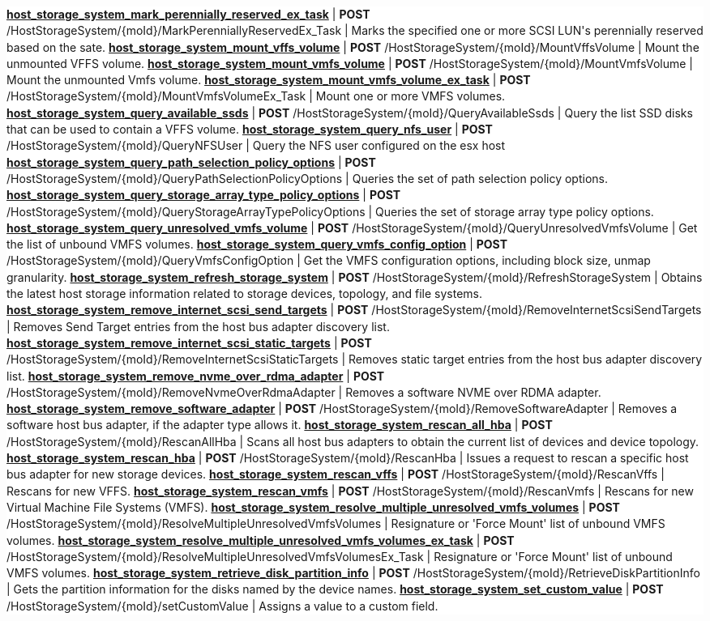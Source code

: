 [**host_storage_system_mark_perennially_reserved_ex_task**](HostStorageSystemApi.md#host_storage_system_mark_perennially_reserved_ex_task) | **POST** /HostStorageSystem/{moId}/MarkPerenniallyReservedEx_Task | Marks the specified one or more SCSI LUN&#39;s perennially reserved based on the sate. 
[**host_storage_system_mount_vffs_volume**](HostStorageSystemApi.md#host_storage_system_mount_vffs_volume) | **POST** /HostStorageSystem/{moId}/MountVffsVolume | Mount the unmounted VFFS volume. 
[**host_storage_system_mount_vmfs_volume**](HostStorageSystemApi.md#host_storage_system_mount_vmfs_volume) | **POST** /HostStorageSystem/{moId}/MountVmfsVolume | Mount the unmounted Vmfs volume. 
[**host_storage_system_mount_vmfs_volume_ex_task**](HostStorageSystemApi.md#host_storage_system_mount_vmfs_volume_ex_task) | **POST** /HostStorageSystem/{moId}/MountVmfsVolumeEx_Task | Mount one or more VMFS volumes. 
[**host_storage_system_query_available_ssds**](HostStorageSystemApi.md#host_storage_system_query_available_ssds) | **POST** /HostStorageSystem/{moId}/QueryAvailableSsds | Query the list SSD disks that can be used to contain a VFFS volume. 
[**host_storage_system_query_nfs_user**](HostStorageSystemApi.md#host_storage_system_query_nfs_user) | **POST** /HostStorageSystem/{moId}/QueryNFSUser | Query the NFS user configured on the esx host 
[**host_storage_system_query_path_selection_policy_options**](HostStorageSystemApi.md#host_storage_system_query_path_selection_policy_options) | **POST** /HostStorageSystem/{moId}/QueryPathSelectionPolicyOptions | Queries the set of path selection policy options. 
[**host_storage_system_query_storage_array_type_policy_options**](HostStorageSystemApi.md#host_storage_system_query_storage_array_type_policy_options) | **POST** /HostStorageSystem/{moId}/QueryStorageArrayTypePolicyOptions | Queries the set of storage array type policy options. 
[**host_storage_system_query_unresolved_vmfs_volume**](HostStorageSystemApi.md#host_storage_system_query_unresolved_vmfs_volume) | **POST** /HostStorageSystem/{moId}/QueryUnresolvedVmfsVolume | Get the list of unbound VMFS volumes. 
[**host_storage_system_query_vmfs_config_option**](HostStorageSystemApi.md#host_storage_system_query_vmfs_config_option) | **POST** /HostStorageSystem/{moId}/QueryVmfsConfigOption | Get the VMFS configuration options, including block size, unmap granularity. 
[**host_storage_system_refresh_storage_system**](HostStorageSystemApi.md#host_storage_system_refresh_storage_system) | **POST** /HostStorageSystem/{moId}/RefreshStorageSystem | Obtains the latest host storage information related to storage devices, topology, and file systems. 
[**host_storage_system_remove_internet_scsi_send_targets**](HostStorageSystemApi.md#host_storage_system_remove_internet_scsi_send_targets) | **POST** /HostStorageSystem/{moId}/RemoveInternetScsiSendTargets | Removes Send Target entries from the host bus adapter discovery list. 
[**host_storage_system_remove_internet_scsi_static_targets**](HostStorageSystemApi.md#host_storage_system_remove_internet_scsi_static_targets) | **POST** /HostStorageSystem/{moId}/RemoveInternetScsiStaticTargets | Removes static target entries from the host bus adapter discovery list. 
[**host_storage_system_remove_nvme_over_rdma_adapter**](HostStorageSystemApi.md#host_storage_system_remove_nvme_over_rdma_adapter) | **POST** /HostStorageSystem/{moId}/RemoveNvmeOverRdmaAdapter | Removes a software NVME over RDMA adapter. 
[**host_storage_system_remove_software_adapter**](HostStorageSystemApi.md#host_storage_system_remove_software_adapter) | **POST** /HostStorageSystem/{moId}/RemoveSoftwareAdapter | Removes a software host bus adapter, if the adapter type allows it. 
[**host_storage_system_rescan_all_hba**](HostStorageSystemApi.md#host_storage_system_rescan_all_hba) | **POST** /HostStorageSystem/{moId}/RescanAllHba | Scans all host bus adapters to obtain the current list of devices and device topology. 
[**host_storage_system_rescan_hba**](HostStorageSystemApi.md#host_storage_system_rescan_hba) | **POST** /HostStorageSystem/{moId}/RescanHba | Issues a request to rescan a specific host bus adapter for new storage devices. 
[**host_storage_system_rescan_vffs**](HostStorageSystemApi.md#host_storage_system_rescan_vffs) | **POST** /HostStorageSystem/{moId}/RescanVffs | Rescans for new VFFS. 
[**host_storage_system_rescan_vmfs**](HostStorageSystemApi.md#host_storage_system_rescan_vmfs) | **POST** /HostStorageSystem/{moId}/RescanVmfs | Rescans for new Virtual Machine File Systems (VMFS). 
[**host_storage_system_resolve_multiple_unresolved_vmfs_volumes**](HostStorageSystemApi.md#host_storage_system_resolve_multiple_unresolved_vmfs_volumes) | **POST** /HostStorageSystem/{moId}/ResolveMultipleUnresolvedVmfsVolumes | Resignature or &#39;Force Mount&#39; list of unbound VMFS volumes. 
[**host_storage_system_resolve_multiple_unresolved_vmfs_volumes_ex_task**](HostStorageSystemApi.md#host_storage_system_resolve_multiple_unresolved_vmfs_volumes_ex_task) | **POST** /HostStorageSystem/{moId}/ResolveMultipleUnresolvedVmfsVolumesEx_Task | Resignature or &#39;Force Mount&#39; list of unbound VMFS volumes. 
[**host_storage_system_retrieve_disk_partition_info**](HostStorageSystemApi.md#host_storage_system_retrieve_disk_partition_info) | **POST** /HostStorageSystem/{moId}/RetrieveDiskPartitionInfo | Gets the partition information for the disks named by the device names. 
[**host_storage_system_set_custom_value**](HostStorageSystemApi.md#host_storage_system_set_custom_value) | **POST** /HostStorageSystem/{moId}/setCustomValue | Assigns a value to a custom field. 